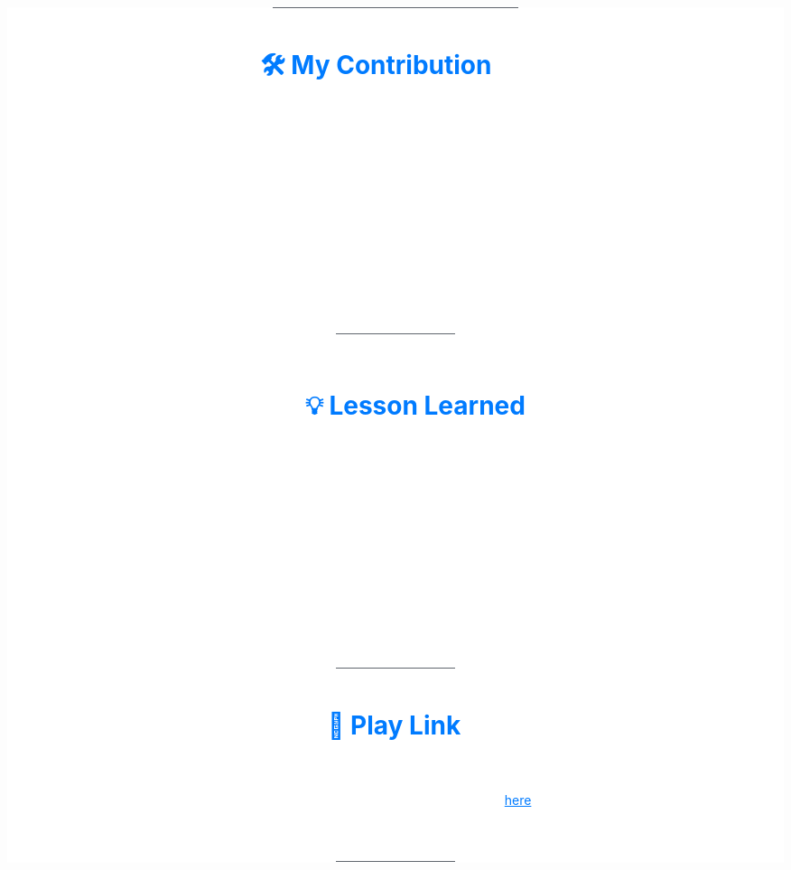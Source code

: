 <div id="contribution" style="margin: 2rem auto; max-width: 900px; padding: 0 1rem;">
    <div style="color: #fff; text-align: justify; line-height: 1.6;">
    <div style="border-top: 1px solid #5f656d;height: 1px;margin: 40px 0;margin-left:20rem;margin-right:20rem;"></div>
        <h2 style="font-size: 2rem; color: #007bff; margin-bottom:4rem;margin-left:32%;">🛠️ My Contribution</h2>
        <div style="margin-left:2rem;">
        <p style="margin-bottom: 1.2rem;">
            - <b>Game Design</b> (Defined the game’s objectives, plant mechanics, robot behavior, and win/lose conditions)
        </p>
        <p style="margin-bottom: 1.2rem;">
            - <b>UX/UI</b> (Designed the inventory and player health system)
        </p>
        <p style="margin-bottom: 1.2rem;">
            - <b>Programmation</b> (Implemented planting, watering, and harvesting mechanics, robot AI, doors, item distributors, and spawners)
        </p>
        <p style="margin-bottom: 1.2rem;">
            - <b>Art</b> (Most of the visual assets were created using AI-generated images)
        </p>
        </div>
    </div>
</div>

<div id="contribution" style="margin: 4rem auto; max-width: 1200px; padding: 0 1rem;">
    <div style="color: #fff; text-align: justify; line-height: 1.6;">
    <div style="border-top: 1px solid #5f656d;height: 1px;margin: 40px 0;margin-left:25rem;margin-right:25rem;"></div>
        <h2 style="font-size: 2rem; color: #007bff; margin-bottom:3.5rem;margin-top:4rem;margin-left:38%;">💡 Lesson Learned</h2>
        <div style="max-width: 800px;text-align: center;margin-left:16%;">
        <p>
            I realized how important it is to understand AI tools when generating images that match the game’s style and vision, and that learning this under time pressure isn’t ideal
        </p>
        <p>
            As with every solo Game Jam I’ve done, it’s always a huge challenge to learn a new genre and build it from scratch in both design and programming
        </p>
        <p>
            I love the intensity of it, pushing myself to explore new mechanics and make them work in a short time frame is always rewarding
        </p>
        </div>
    </div>
</div>


<div id="link" style="margin: 4rem auto; max-width: 1200px; padding: 0 1rem;">
    <div style="color: #fff; text-align: justify; line-height: 1.6;">
    <div style="border-top: 1px solid #5f656d;height: 1px;margin: 40px 0;margin-left:25rem;margin-right:25rem;"></div>
        <h2 style="font-size: 2rem; color: #007bff; margin-bottom:3.5rem;margin-left:41%;">🔗 Play Link</h2>
        <p style="text-align: center;">
            The game is playable from the Itch.io link <a href="https://iikarma.itch.io/botanic-nightmare" style="color: #007bff;" target="_blank">here</a>!
        </p>
    </div>
    <div style="border-top: 1px solid #5f656d;height: 1px;margin: 40px 0;margin-left:25rem;margin-right:25rem;margin-top:4rem;"></div>
</div>